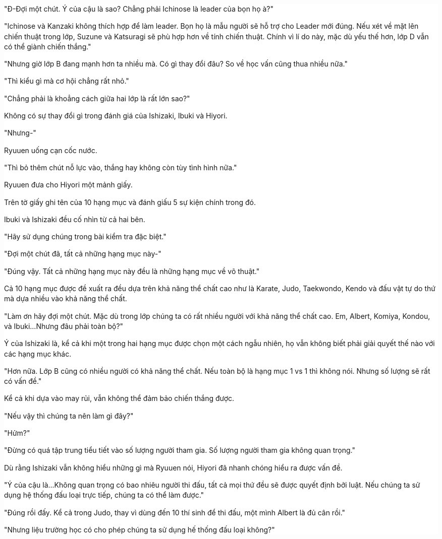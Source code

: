 "Đ-Đợi một chút. Ý của cậu là sao? Chẳng phải Ichinose là leader của bọn họ à?"

"Ichinose và Kanzaki không thích hợp để làm leader. Bọn họ là mẫu người sẽ hỗ trợ cho Leader mới đúng. Nếu xét về mặt lên chiến thuật trong lớp, Suzune và Katsuragi sẽ phù hợp hơn về tính chiến thuật. Chính vì lí do này, mặc dù yếu thế hơn, lớp D vẫn có thể giành chiến thắng."

"Nhưng giờ lớp B đang mạnh hơn ta nhiều mà. Có gì thay đổi đâu? So về học vấn cũng thua nhiều nữa."

"Thì kiểu gì mà cơ hội chẳng rất nhỏ."

"Chẳng phải là khoẳng cách giữa hai lớp là rất lớn sao?"

Không có sự thay đổi gì trong đánh giá của Ishizaki, Ibuki và Hiyori.

"Nhưng-"

Ryuuen uống cạn cốc nước.

"Thì bỏ thêm chút nỗ lực vào, thắng hay không còn tùy tình hình nữa."

Ryuuen đưa cho Hiyori một mảnh giấy.

Trên tờ giấy ghi tên của 10 hạng mục và đánh giấu 5 sự kiện chính trong đó.

Ibuki và Ishizaki đều cố nhìn từ cả hai bên.

"Hãy sử dụng chúng trong bài kiểm tra đặc biệt."

"Đợi một chút đã, tất cả những hạng mục này-"

"Đúng vậy. Tất cả những hạng mục này đều là những hạng mục về võ thuật."

Cả 10 hạng mục được đề xuất ra đều dựa trên khả năng thể chất cao như là Karate, Judo, Taekwondo, Kendo và đấu vật tự do thứ mà dựa nhiều vào khả năng thể chất.

"Làm ơn hãy đợi một chút. Mặc dù trong lớp chúng ta có rất nhiều người với khả năng thể chất cao. Em, Albert, Komiya, Kondou, và Ibuki\...Nhưng đâu phải toàn bộ?"

Ý của Ishizaki là, kể cả khi một trong hai hạng mục được chọn một cách ngẫu nhiên, họ vẫn không biết phải giải quyết thế nào với các hạng mục khác.

"Hơn nữa. Lớp B cũng có nhiều người có khả năng thể chất. Nếu toàn bộ là hạng mục 1 vs 1 thì không nói. Nhưng số lượng sẽ rất có vấn đề."

Kể cả khi dựa vào may rủi, vẫn không thể đảm bảo chiến thắng được.

"Nếu vậy thì chúng ta nên làm gì đây?"

"Hửm?"

"Đừng có quá tập trung tiểu tiết vào số lượng người tham gia. Số lượng người tham gia không quan trọng."

Dù rằng Ishizaki vẫn không hiểu những gì mà Ryuuen nói, Hiyori đã nhanh chóng hiểu ra được vấn đề.

"Ý của cậu là\...Không quan trọng có bao nhiêu người thi đấu, tất cả mọi thứ đều sẽ được quyết định bởi luật. Nếu chúng ta sử dụng hệ thống đấu loại trực tiếp, chúng ta có thể làm được."

"Đúng rồi đấy. Kể cả trong Judo, thay vì dùng đến 10 thí sinh để thi đấu, một mình Albert là đủ cân rồi."

"Nhưng liệu trường học có cho phép chúng ta sử dụng hế thống đấu loại không?"

